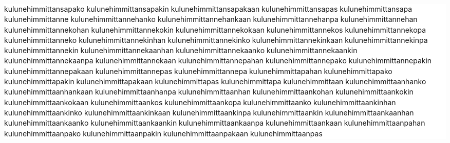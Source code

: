 kulunehimmittansapako
kulunehimmittansapakin
kulunehimmittansapakaan
kulunehimmittansapas
kulunehimmittansapa
kulunehimmittanne
kulunehimmittannehanko
kulunehimmittannehankaan
kulunehimmittannehanpa
kulunehimmittannehan
kulunehimmittannekohan
kulunehimmittannekokin
kulunehimmittannekokaan
kulunehimmittannekos
kulunehimmittannekopa
kulunehimmittanneko
kulunehimmittannekinhan
kulunehimmittannekinko
kulunehimmittannekinkaan
kulunehimmittannekinpa
kulunehimmittannekin
kulunehimmittannekaanhan
kulunehimmittannekaanko
kulunehimmittannekaankin
kulunehimmittannekaanpa
kulunehimmittannekaan
kulunehimmittannepahan
kulunehimmittannepako
kulunehimmittannepakin
kulunehimmittannepakaan
kulunehimmittannepas
kulunehimmittannepa
kulunehimmittapahan
kulunehimmittapako
kulunehimmittapakin
kulunehimmittapakaan
kulunehimmittapas
kulunehimmittapa
kulunehimmittaan
kulunehimmittaanhanko
kulunehimmittaanhankaan
kulunehimmittaanhanpa
kulunehimmittaanhan
kulunehimmittaankohan
kulunehimmittaankokin
kulunehimmittaankokaan
kulunehimmittaankos
kulunehimmittaankopa
kulunehimmittaanko
kulunehimmittaankinhan
kulunehimmittaankinko
kulunehimmittaankinkaan
kulunehimmittaankinpa
kulunehimmittaankin
kulunehimmittaankaanhan
kulunehimmittaankaanko
kulunehimmittaankaankin
kulunehimmittaankaanpa
kulunehimmittaankaan
kulunehimmittaanpahan
kulunehimmittaanpako
kulunehimmittaanpakin
kulunehimmittaanpakaan
kulunehimmittaanpas